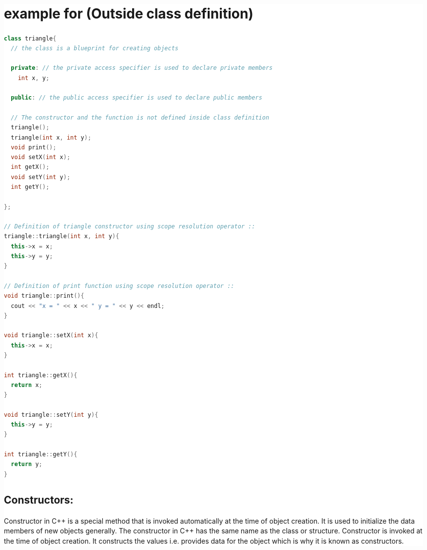 # example for (Outside class definition)

```cpp
class triangle{
  // the class is a blueprint for creating objects

  private: // the private access specifier is used to declare private members
    int x, y;

  public: // the public access specifier is used to declare public members
    
  // The constructor and the function is not defined inside class definition
  triangle();
  triangle(int x, int y);
  void print();
  void setX(int x);
  int getX();
  void setY(int y);
  int getY();

};

// Definition of triangle constructor using scope resolution operator ::
triangle::triangle(int x, int y){
  this->x = x;
  this->y = y;
}

// Definition of print function using scope resolution operator ::
void triangle::print(){
  cout << "x = " << x << " y = " << y << endl;
}

void triangle::setX(int x){
  this->x = x;
}

int triangle::getX(){
  return x;
}

void triangle::setY(int y){
  this->y = y;
}

int triangle::getY(){
  return y;
}
```

## Constructors:
Constructor in C++ is a special method that is invoked automatically at the time of object creation. It is used to initialize the data members of new objects generally. The constructor in C++ has the same name as the class or structure. Constructor is invoked at the time of object creation. It constructs the values i.e. provides data for the object which is why it is known as constructors.
